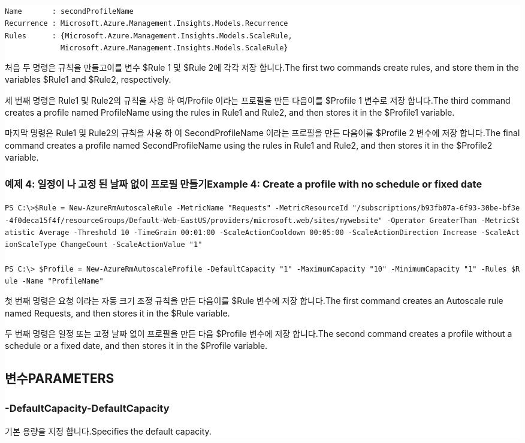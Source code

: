 ```
Name       : secondProfileName
Recurrence : Microsoft.Azure.Management.Insights.Models.Recurrence
Rules      : {Microsoft.Azure.Management.Insights.Models.ScaleRule, 
             Microsoft.Azure.Management.Insights.Models.ScaleRule}
```

<span data-ttu-id="be514-118">처음 두 명령은 규칙을 만들고이를 변수 $Rule 1 및 $Rule 2에 각각 저장 합니다.</span><span class="sxs-lookup"><span data-stu-id="be514-118">The first two commands create rules, and store them in the variables $Rule1 and $Rule2, respectively.</span></span>

<span data-ttu-id="be514-119">세 번째 명령은 Rule1 및 Rule2의 규칙을 사용 하 여/Profile 이라는 프로필을 만든 다음이를 $Profile 1 변수로 저장 합니다.</span><span class="sxs-lookup"><span data-stu-id="be514-119">The third command creates a profile named ProfileName using the rules in Rule1 and Rule2, and then stores it in the $Profile1 variable.</span></span>

<span data-ttu-id="be514-120">마지막 명령은 Rule1 및 Rule2의 규칙을 사용 하 여 SecondProfileName 이라는 프로필을 만든 다음이를 $Profile 2 변수에 저장 합니다.</span><span class="sxs-lookup"><span data-stu-id="be514-120">The final command creates a profile named SecondProfileName using the rules in Rule1 and Rule2, and then stores it in the $Profile2 variable.</span></span>

### <span data-ttu-id="be514-121">예제 4: 일정이 나 고정 된 날짜 없이 프로필 만들기</span><span class="sxs-lookup"><span data-stu-id="be514-121">Example 4: Create a profile with no schedule or fixed date</span></span>
```
PS C:\>$Rule = New-AzureRmAutoscaleRule -MetricName "Requests" -MetricResourceId "/subscriptions/b93fb07a-6f93-30be-bf3e-4f0deca15f4f/resourceGroups/Default-Web-EastUS/providers/microsoft.web/sites/mywebsite" -Operator GreaterThan -MetricStatistic Average -Threshold 10 -TimeGrain 00:01:00 -ScaleActionCooldown 00:05:00 -ScaleActionDirection Increase -ScaleActionScaleType ChangeCount -ScaleActionValue "1" 

PS C:\> $Profile = New-AzureRmAutoscaleProfile -DefaultCapacity "1" -MaximumCapacity "10" -MinimumCapacity "1" -Rules $Rule -Name "ProfileName"
```

<span data-ttu-id="be514-122">첫 번째 명령은 요청 이라는 자동 크기 조정 규칙을 만든 다음이를 $Rule 변수에 저장 합니다.</span><span class="sxs-lookup"><span data-stu-id="be514-122">The first command creates an Autoscale rule named Requests, and then stores it in the $Rule variable.</span></span>

<span data-ttu-id="be514-123">두 번째 명령은 일정 또는 고정 날짜 없이 프로필을 만든 다음 $Profile 변수에 저장 합니다.</span><span class="sxs-lookup"><span data-stu-id="be514-123">The second command creates a profile without a schedule or a fixed date, and then stores it in the $Profile variable.</span></span>

## <span data-ttu-id="be514-124">변수</span><span class="sxs-lookup"><span data-stu-id="be514-124">PARAMETERS</span></span>

### <span data-ttu-id="be514-125">-DefaultCapacity</span><span class="sxs-lookup"><span data-stu-id="be514-125">-DefaultCapacity</span></span>
<span data-ttu-id="be514-126">기본 용량을 지정 합니다.</span><span class="sxs-lookup"><span data-stu-id="be514-126">Specifies the default capacity.</span></span>
